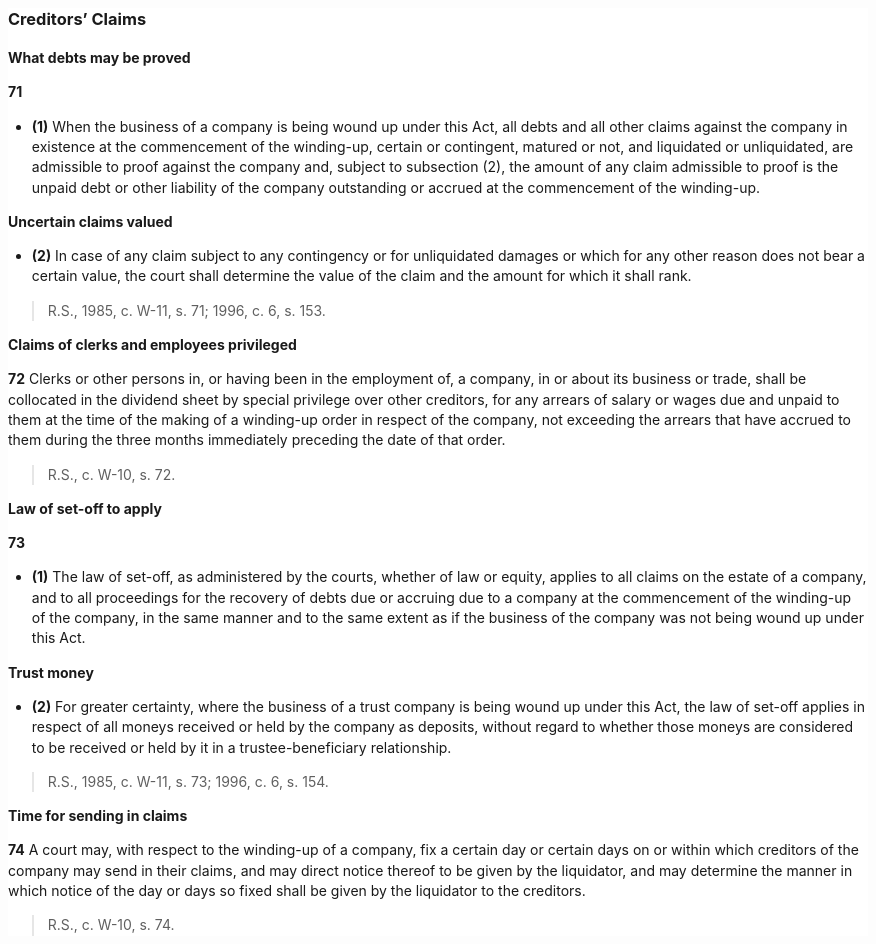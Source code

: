 
### Creditors’ Claims



**What debts may be proved**

**71** 

- **(1)** When the business of a company is being wound up under this Act, all debts and all other claims against the company in existence at the commencement of the winding-up, certain or contingent, matured or not, and liquidated or unliquidated, are admissible to proof against the company and, subject to subsection (2), the amount of any claim admissible to proof is the unpaid debt or other liability of the company outstanding or accrued at the commencement of the winding-up.

**Uncertain claims valued**

- **(2)** In case of any claim subject to any contingency or for unliquidated damages or which for any other reason does not bear a certain value, the court shall determine the value of the claim and the amount for which it shall rank.
> R.S., 1985, c. W-11, s. 71; 1996, c. 6, s. 153.





**Claims of clerks and employees privileged**

**72** Clerks or other persons in, or having been in the employment of, a company, in or about its business or trade, shall be collocated in the dividend sheet by special privilege over other creditors, for any arrears of salary or wages due and unpaid to them at the time of the making of a winding-up order in respect of the company, not exceeding the arrears that have accrued to them during the three months immediately preceding the date of that order.
> R.S., c. W-10, s. 72.





**Law of set-off to apply**

**73** 

- **(1)** The law of set-off, as administered by the courts, whether of law or equity, applies to all claims on the estate of a company, and to all proceedings for the recovery of debts due or accruing due to a company at the commencement of the winding-up of the company, in the same manner and to the same extent as if the business of the company was not being wound up under this Act.

**Trust money**

- **(2)** For greater certainty, where the business of a trust company is being wound up under this Act, the law of set-off applies in respect of all moneys received or held by the company as deposits, without regard to whether those moneys are considered to be received or held by it in a trustee-beneficiary relationship.
> R.S., 1985, c. W-11, s. 73; 1996, c. 6, s. 154.





**Time for sending in claims**

**74** A court may, with respect to the winding-up of a company, fix a certain day or certain days on or within which creditors of the company may send in their claims, and may direct notice thereof to be given by the liquidator, and may determine the manner in which notice of the day or days so fixed shall be given by the liquidator to the creditors.
> R.S., c. W-10, s. 74.

